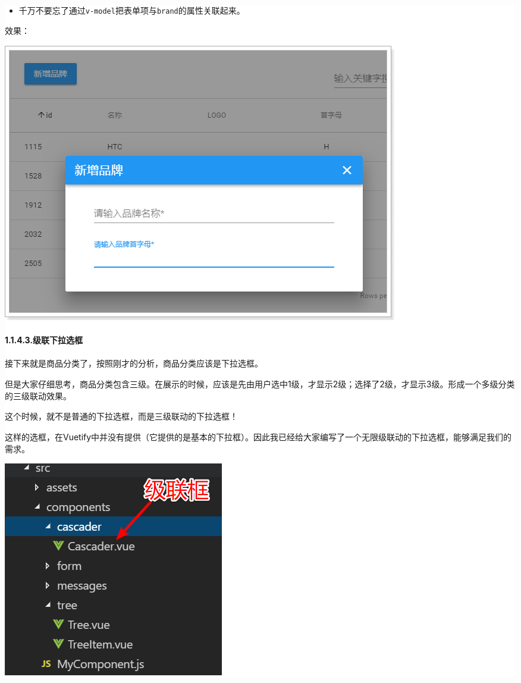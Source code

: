 - 千万不要忘了通过`v-model`把表单项与`brand`的属性关联起来。

效果：

![1526131172190](assets/1526131172190.png)

#### 1.1.4.3.级联下拉选框

接下来就是商品分类了，按照刚才的分析，商品分类应该是下拉选框。

但是大家仔细思考，商品分类包含三级。在展示的时候，应该是先由用户选中1级，才显示2级；选择了2级，才显示3级。形成一个多级分类的三级联动效果。

这个时候，就不是普通的下拉选框，而是三级联动的下拉选框！

这样的选框，在Vuetify中并没有提供（它提供的是基本的下拉框）。因此我已经给大家编写了一个无限级联动的下拉选框，能够满足我们的需求。

 ![1540780944620](assets\1540780944620.png)

